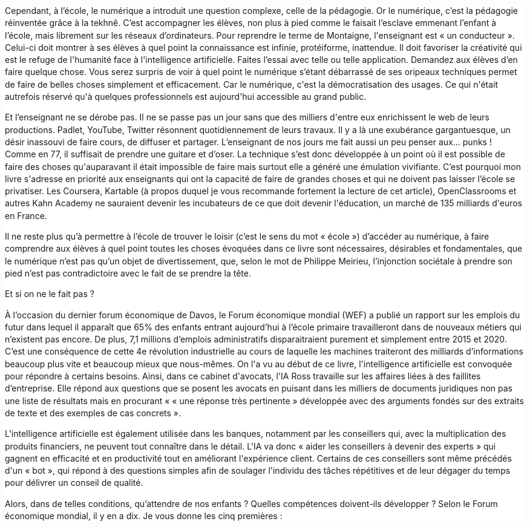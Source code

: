 Cependant, à l’école, le numérique a introduit une question complexe, celle de la pédagogie.
Or le numérique, c’est la pédagogie réinventée grâce à la tekhnê. C’est accompagner les élèves, non plus à pied comme le faisait l’esclave emmenant l’enfant à l’école, mais librement sur les réseaux d’ordinateurs. Pour reprendre le terme de Montaigne, l'enseignant est « un conducteur ». Celui-ci doit montrer à ses élèves à quel point la connaissance est infinie, protéiforme, inattendue. Il doit favoriser la créativité qui est le refuge de l'humanité face à l'intelligence artificielle. Faites l’essai avec telle ou telle application. Demandez aux élèves d’en faire quelque chose. Vous serez surpris de voir à quel point le numérique s’étant débarrassé de ses oripeaux techniques permet de faire de belles choses simplement et efficacement. Car le numérique, c'est la démocratisation des usages. Ce qui n'était autrefois réservé qu'à quelques professionnels est aujourd'hui accessible au grand public.

Et l’enseignant ne se dérobe pas. Il ne se passe pas un jour sans que des milliers d'entre eux enrichissent le web de leurs productions. Padlet, YouTube, Twitter résonnent quotidiennement de leurs travaux.  Il y a là une exubérance gargantuesque, un désir inassouvi de faire cours, de diffuser et partager. L’enseignant de nos jours me fait aussi un peu penser aux… punks ! Comme en 77, il suffisait de prendre une guitare et d’oser. La technique s’est donc développée à un point où il est possible de faire des choses qu'auparavant il était impossible de faire mais surtout elle a généré une émulation vivifiante. C’est pourquoi mon livre s'adresse en priorité aux enseignants qui ont la capacité de faire de grandes choses et qui ne doivent pas laisser l’école se privatiser. Les Coursera, Kartable (à propos duquel je vous recommande fortement la lecture de cet article), OpenClassrooms et autres Kahn Academy ne sauraient devenir les incubateurs de ce que doit devenir l'éducation, un marché de 135 milliards d'euros en France.

Il ne reste plus qu’à permettre à l’école de trouver le loisir (c’est le sens du mot « école ») d’accéder au numérique, à faire comprendre aux élèves à quel point toutes les choses évoquées dans ce livre sont nécessaires, désirables et fondamentales, que le numérique n’est pas qu’un objet de divertissement, que, selon le mot de Philippe Meirieu, l’injonction sociétale à prendre son pied n’est pas contradictoire avec le fait de se prendre la tête.

Et si on ne le fait pas ?

À l’occasion du dernier forum économique de Davos, le Forum économique mondial (WEF) a publié un rapport sur les emplois du futur dans lequel il apparaît que 65% des enfants entrant aujourd’hui à l’école primaire travailleront dans de nouveaux métiers qui n’existent pas encore. De plus, 7,1 millions d’emplois administratifs disparaitraient purement et simplement entre 2015 et 2020. C’est une conséquence de cette 4e révolution industrielle au cours de laquelle les machines traiteront des milliards d’informations beaucoup plus vite et beaucoup mieux que nous-mêmes. 
On l'a vu au début de ce livre, l'intelligence artificielle est convoquée pour répondre à certains besoins. Ainsi, dans ce cabinet d'avocats, l'IA Ross travaille sur les affaires liées à des faillites d’entreprise. Elle répond aux questions que se posent les avocats en puisant dans les milliers de documents juridiques non pas une liste de résultats mais en procurant « « une réponse très pertinente » développée avec des arguments fondés sur des extraits de texte et des exemples de cas concrets ». 

L'intelligence artificielle est également utilisée dans les banques, notamment par les conseillers qui, avec la multiplication des produits financiers, ne peuvent tout connaître dans le détail. L'IA va donc « aider les conseillers à devenir des experts » qui gagnent en efficacité et en productivité tout en améliorant l'expérience client. Certains de ces conseillers sont même précédés d'un « bot », qui répond à des questions simples afin de soulager l'individu des tâches répétitives et de leur dégager du temps pour délivrer un conseil de qualité.

Alors, dans de telles conditions, qu’attendre de nos enfants ? Quelles compétences doivent-ils développer ? Selon le Forum économique mondial, il y en a dix. Je vous donne les cinq premières :
